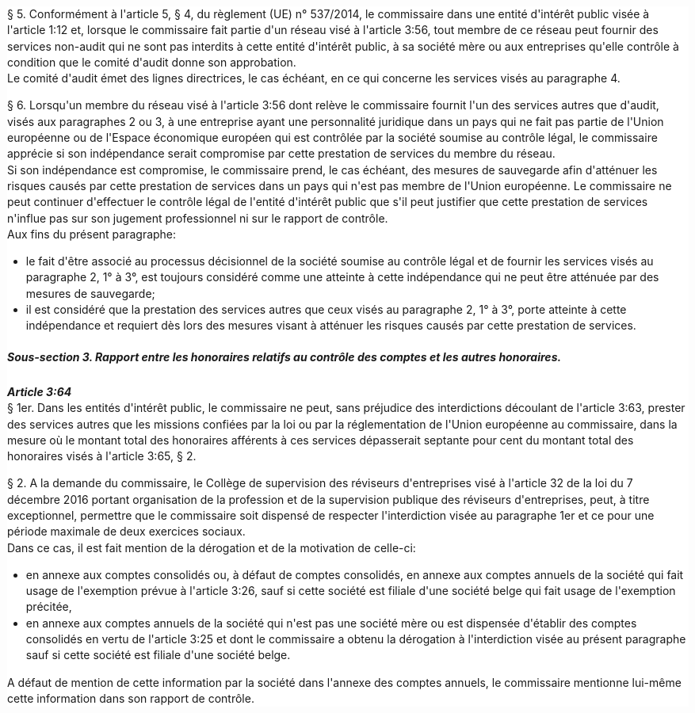 § 5. Conformément à l'article 5, § 4, du règlement (UE) n° 537/2014, le commissaire dans une entité d'intérêt public visée à l'article 1:12 et, lorsque le commissaire fait partie d'un réseau visé à l'article 3:56, tout membre de ce réseau peut fournir des services non-audit qui ne sont pas interdits à cette entité d'intérêt public, à sa société mère ou aux entreprises qu'elle contrôle à condition que le comité d'audit donne son approbation.  
Le comité d'audit émet des lignes directrices, le cas échéant, en ce qui concerne les services visés au paragraphe 4.  

§ 6. Lorsqu'un membre du réseau visé à l'article 3:56 dont relève le commissaire fournit l'un des services autres que d'audit, visés aux paragraphes 2 ou 3, à une entreprise ayant une personnalité juridique dans un pays qui ne fait pas partie de l'Union européenne ou de l'Espace économique européen qui est contrôlée par la société soumise au contrôle légal, le commissaire apprécie si son indépendance serait compromise par cette prestation de services du membre du réseau.  
Si son indépendance est compromise, le commissaire prend, le cas échéant, des mesures de sauvegarde afin d'atténuer les risques causés par cette prestation de services dans un pays qui n'est pas membre de l'Union européenne. Le commissaire ne peut continuer d'effectuer le contrôle légal de l'entité d'intérêt public que s'il peut justifier que cette prestation de services n'influe pas sur son jugement professionnel ni sur le rapport de contrôle.  
Aux fins du présent paragraphe:  
   +  le fait d'être associé au processus décisionnel de la société soumise au contrôle légal et de fournir les services visés au paragraphe 2, 1° à 3°, est toujours considéré comme une atteinte à cette indépendance qui ne peut être atténuée par des mesures de sauvegarde;  
   +  il est considéré que la prestation des services autres que ceux visés au paragraphe 2, 1° à 3°, porte atteinte à cette indépendance et requiert dès lors des mesures visant à atténuer les risques causés par cette prestation de services.

##### Sous-section 3. Rapport entre les honoraires relatifs au contrôle des comptes et les autres honoraires.

***Article 3:64***  
§ 1er. Dans les entités d'intérêt public, le commissaire ne peut, sans préjudice des interdictions découlant de l'article 3:63, prester des services autres que les missions confiées par la loi ou par la réglementation de l'Union européenne au commissaire, dans la mesure où le montant total des honoraires afférents à ces services dépasserait septante pour cent du montant total des honoraires visés à l'article 3:65, § 2.  

§ 2. A la demande du commissaire, le Collège de supervision des réviseurs d'entreprises visé à l'article 32 de la loi du 7 décembre 2016 portant organisation de la profession et de la supervision publique des réviseurs d'entreprises, peut, à titre exceptionnel, permettre que le commissaire soit dispensé de respecter l'interdiction visée au paragraphe 1er et ce pour une période maximale de deux exercices sociaux.  
Dans ce cas, il est fait mention de la dérogation et de la motivation de celle-ci:  
   +  en annexe aux comptes consolidés ou, à défaut de comptes consolidés, en annexe aux comptes annuels de la société qui fait usage de l'exemption prévue à l'article 3:26, sauf si cette société est filiale d'une société belge qui fait usage de l'exemption précitée,  
   +  en annexe aux comptes annuels de la société qui n'est pas une société mère ou est dispensée d'établir des comptes consolidés en vertu de l'article 3:25 et dont le commissaire a obtenu la dérogation à l'interdiction visée au présent paragraphe sauf si cette société est filiale d'une société belge.  

A défaut de mention de cette information par la société dans l'annexe des comptes annuels, le commissaire mentionne lui-même cette information dans son rapport de contrôle.  

